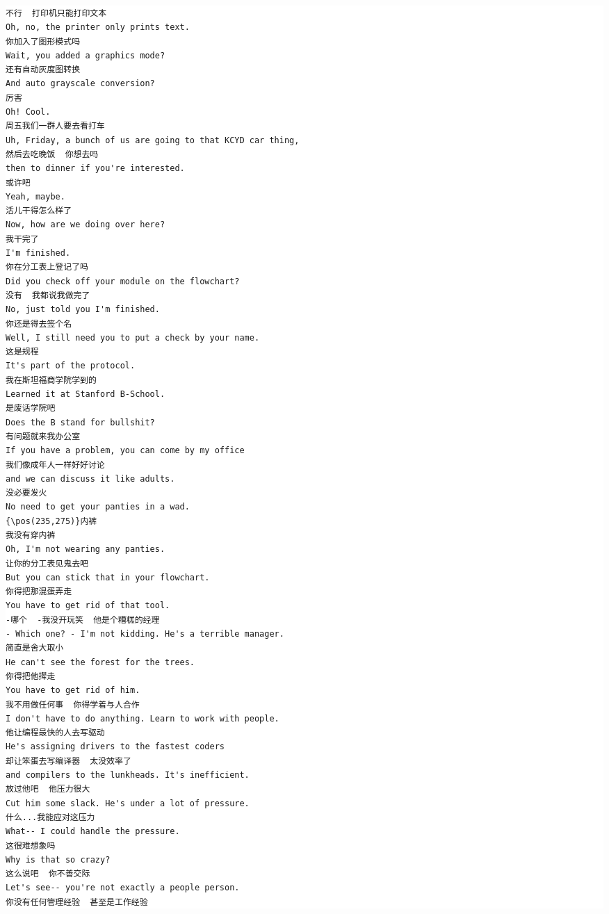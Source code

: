 	不行  打印机只能打印文本
	Oh, no, the printer only prints text.
	你加入了图形模式吗
	Wait, you added a graphics mode?
	还有自动灰度图转换
	And auto grayscale conversion?
	厉害
	Oh! Cool.
	周五我们一群人要去看打车
	Uh, Friday, a bunch of us are going to that KCYD car thing,
	然后去吃晚饭  你想去吗
	then to dinner if you're interested.
	或许吧
	Yeah, maybe.
	活儿干得怎么样了
	Now, how are we doing over here?
	我干完了
	I'm finished.
	你在分工表上登记了吗
	Did you check off your module on the flowchart?
	没有  我都说我做完了
	No, just told you I'm finished.
	你还是得去签个名
	Well, I still need you to put a check by your name.
	这是规程
	It's part of the protocol.
	我在斯坦福商学院学到的
	Learned it at Stanford B-School.
	是废话学院吧
	Does the B stand for bullshit?
	有问题就来我办公室
	If you have a problem, you can come by my office
	我们像成年人一样好好讨论
	and we can discuss it like adults.
	没必要发火
	No need to get your panties in a wad.
	{\pos(235,275)}内裤
	我没有穿内裤
	Oh, I'm not wearing any panties.
	让你的分工表见鬼去吧
	But you can stick that in your flowchart.
	你得把那混蛋弄走
	You have to get rid of that tool.
	-哪个  -我没开玩笑  他是个糟糕的经理
	- Which one? - I'm not kidding. He's a terrible manager.
	简直是舍大取小
	He can't see the forest for the trees.
	你得把他撵走
	You have to get rid of him.
	我不用做任何事  你得学着与人合作
	I don't have to do anything. Learn to work with people.
	他让编程最快的人去写驱动
	He's assigning drivers to the fastest coders
	却让笨蛋去写编译器  太没效率了
	and compilers to the lunkheads. It's inefficient.
	放过他吧  他压力很大
	Cut him some slack. He's under a lot of pressure.
	什么...我能应对这压力
	What-- I could handle the pressure.
	这很难想象吗
	Why is that so crazy?
	这么说吧  你不善交际
	Let's see-- you're not exactly a people person.
	你没有任何管理经验  甚至是工作经验
